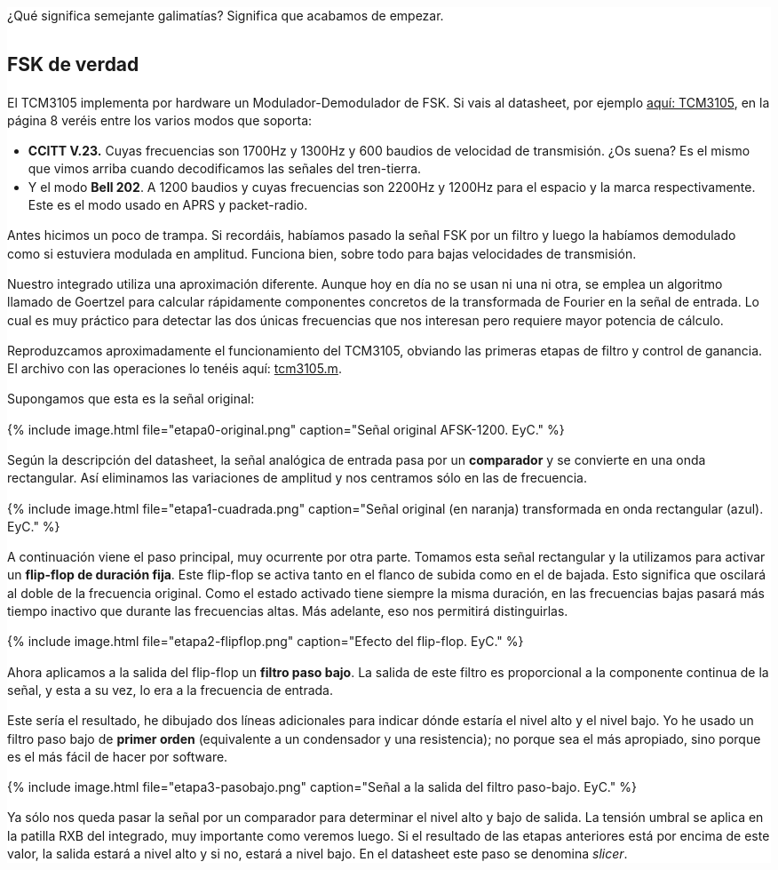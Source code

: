 ¿Qué significa semejante galimatías? Significa que acabamos de empezar.

## FSK de verdad

El TCM3105 implementa por hardware un Modulador-Demodulador de FSK. Si vais al datasheet, por ejemplo [aquí: TCM3105](http://www.netti.fi/~ryydis/tcm3105.pdf), en la página 8 veréis entre los varios modos que soporta:

- **CCITT V.23.** Cuyas frecuencias son 1700Hz y 1300Hz y 600 baudios de velocidad de transmisión. ¿Os suena? Es el mismo que vimos arriba cuando decodificamos las señales del tren-tierra.
- Y el modo **Bell 202**. A 1200 baudios y cuyas frecuencias son 2200Hz y 1200Hz para el espacio y la marca respectivamente. Este es el modo usado en APRS y packet-radio.

Antes hicimos un poco de trampa. Si recordáis, habíamos pasado la señal FSK por un filtro y luego la habíamos demodulado como si estuviera modulada en amplitud. Funciona bien, sobre todo para bajas velocidades de transmisión.

Nuestro integrado utiliza una aproximación diferente. Aunque hoy en día no se usan ni una ni otra, se emplea un algoritmo llamado de Goertzel para calcular rápidamente componentes concretos de la transformada de Fourier en la señal de entrada. Lo cual es muy práctico para detectar las dos únicas frecuencias que nos interesan pero requiere mayor potencia de cálculo.

Reproduzcamos aproximadamente el funcionamiento del TCM3105, obviando las primeras etapas de filtro y control de ganancia. El archivo con las operaciones lo tenéis aquí: [tcm3105.m](https://github.com/electronicayciencia/afsk-ax25/blob/master/misc/tcm3105.m).

Supongamos que esta es la señal original:

{% include image.html file="etapa0-original.png" caption="Señal original AFSK-1200. EyC." %}

Según la descripción del datasheet, la señal analógica de entrada pasa por un **comparador** y se convierte en una onda rectangular. Así eliminamos las variaciones de amplitud y nos centramos sólo en las de frecuencia.

{% include image.html file="etapa1-cuadrada.png" caption="Señal original (en naranja) transformada en onda rectangular (azul). EyC." %}

A continuación viene el paso principal, muy ocurrente por otra parte. Tomamos esta señal rectangular y la utilizamos para activar un **flip-flop de duración fija**. Este flip-flop se activa tanto en el flanco de subida como en el de bajada. Esto significa que oscilará al doble de la frecuencia original. Como el estado activado tiene siempre la misma duración, en las frecuencias bajas pasará más tiempo inactivo que durante las frecuencias altas. Más adelante, eso nos permitirá distinguirlas.

{% include image.html file="etapa2-flipflop.png" caption="Efecto del flip-flop. EyC." %}

Ahora aplicamos a la salida del flip-flop un **filtro paso bajo**. La salida de este filtro es proporcional a la componente continua de la señal, y esta a su vez, lo era a la frecuencia de entrada.

Este sería el resultado, he dibujado dos líneas adicionales para indicar dónde estaría el nivel alto y el nivel bajo. Yo he usado un filtro paso bajo de **primer orden** (equivalente a un condensador y una resistencia); no porque sea el más apropiado, sino porque es el más fácil de hacer por software.

{% include image.html file="etapa3-pasobajo.png" caption="Señal a la salida del filtro paso-bajo. EyC." %}

Ya sólo nos queda pasar la señal por un comparador para determinar el nivel alto y bajo de salida. La tensión umbral se aplica en la patilla RXB del integrado, muy importante como veremos luego. Si el resultado de las etapas anteriores está por encima de este valor, la salida estará a nivel alto y si no, estará a nivel bajo. En el datasheet este paso se denomina *slicer*.
